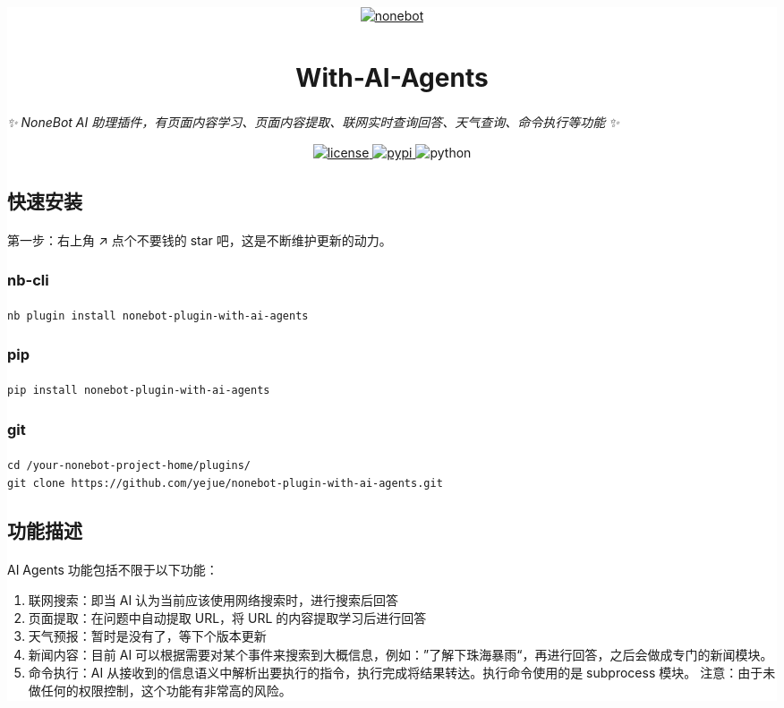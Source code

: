 <p align="center">
  <a href="https://v2.nonebot.dev/"><img src="https://v2.nonebot.dev/logo.png" width="200" height="200" alt="nonebot"></a>
</p>


<h1 align="center">With-AI-Agents</h1>

_✨ NoneBot AI 助理插件，有页面内容学习、页面内容提取、联网实时查询回答、天气查询、命令执行等功能 ✨_

<p align="center">
  <a href="https://raw.githubusercontent.com/cscs181/QQ-Github-Bot/master/LICENSE">
    <img src="https://img.shields.io/github/license/cscs181/QQ-Github-Bot.svg" alt="license">
  </a>
  <a href="https://pypi.python.org/pypi/nonebot-plugin-analysis-bilibili">
    <img src="https://img.shields.io/pypi/v/nonebot-plugin-analysis-bilibili.svg" alt="pypi">
  </a>
  <img src="https://img.shields.io/badge/python-3.8+-blue.svg" alt="python">
</p>


## 快速安装

第一步：右上角 ↗ 点个不要钱的 star 吧，这是不断维护更新的动力。

### nb-cli

```shell
nb plugin install nonebot-plugin-with-ai-agents
```
### pip

```shell
pip install nonebot-plugin-with-ai-agents
```

### git

```shell
cd /your-nonebot-project-home/plugins/
git clone https://github.com/yejue/nonebot-plugin-with-ai-agents.git
```



## 功能描述

AI Agents 功能包括不限于以下功能：
1. 联网搜索：即当 AI 认为当前应该使用网络搜索时，进行搜索后回答
2. 页面提取：在问题中自动提取 URL，将 URL 的内容提取学习后进行回答
3. 天气预报：暂时是没有了，等下个版本更新
4. 新闻内容：目前 AI 可以根据需要对某个事件来搜索到大概信息，例如：”了解下珠海暴雨“，再进行回答，之后会做成专门的新闻模块。
5. 命令执行：AI 从接收到的信息语义中解析出要执行的指令，执行完成将结果转达。执行命令使用的是 subprocess 模块。
  注意：由于未做任何的权限控制，这个功能有非常高的风险。

